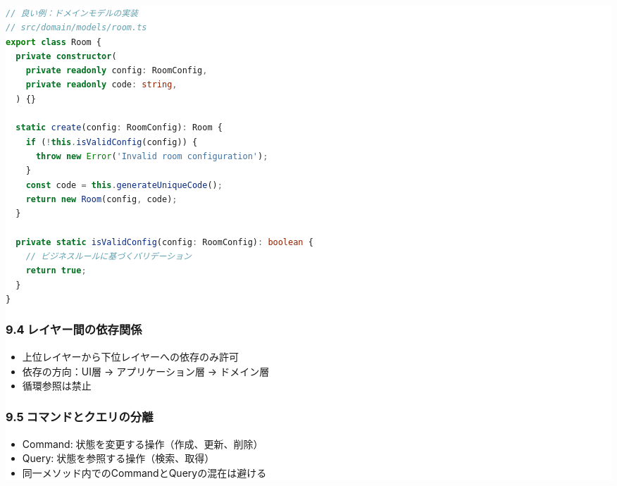 ```typescript
// 良い例：ドメインモデルの実装
// src/domain/models/room.ts
export class Room {
  private constructor(
    private readonly config: RoomConfig,
    private readonly code: string,
  ) {}

  static create(config: RoomConfig): Room {
    if (!this.isValidConfig(config)) {
      throw new Error('Invalid room configuration');
    }
    const code = this.generateUniqueCode();
    return new Room(config, code);
  }

  private static isValidConfig(config: RoomConfig): boolean {
    // ビジネスルールに基づくバリデーション
    return true;
  }
}
```

### 9.4 レイヤー間の依存関係
- 上位レイヤーから下位レイヤーへの依存のみ許可
- 依存の方向：UI層 → アプリケーション層 → ドメイン層
- 循環参照は禁止

### 9.5 コマンドとクエリの分離
- Command: 状態を変更する操作（作成、更新、削除）
- Query: 状態を参照する操作（検索、取得）
- 同一メソッド内でのCommandとQueryの混在は避ける 